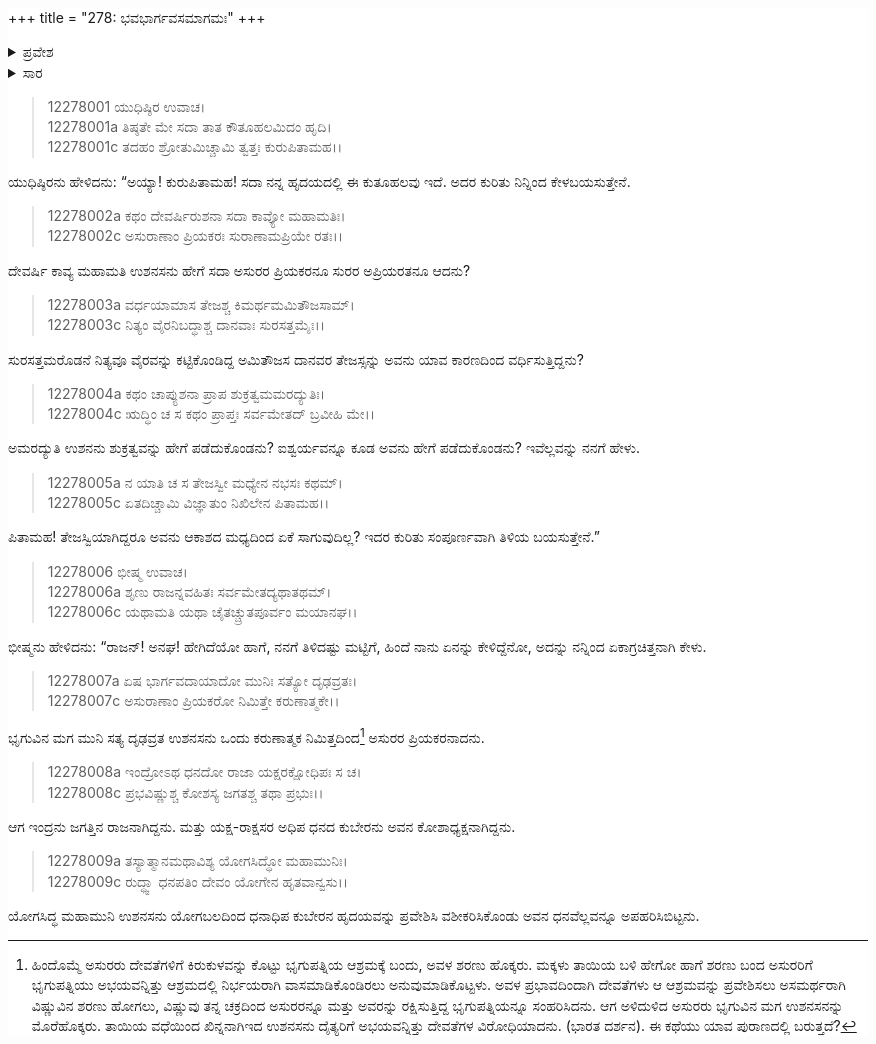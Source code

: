 +++
title = "278: ಭವಭಾರ್ಗವಸಮಾಗಮಃ"
+++

<details><summary>ಪ್ರವೇಶ</summary></details>

<details><summary>ಸಾರ</summary></details>


> 12278001 ಯುಧಿಷ್ಠಿರ ಉವಾಚ।  
12278001a ತಿಷ್ಠತೇ ಮೇ ಸದಾ ತಾತ ಕೌತೂಹಲಮಿದಂ ಹೃದಿ।  
12278001c ತದಹಂ ಶ್ರೋತುಮಿಚ್ಚಾಮಿ ತ್ವತ್ತಃ ಕುರುಪಿತಾಮಹ।।

ಯುಧಿಷ್ಠಿರನು ಹೇಳಿದನು: “ಅಯ್ಯಾ! ಕುರುಪಿತಾಮಹ! ಸದಾ ನನ್ನ ಹೃದಯದಲ್ಲಿ ಈ ಕುತೂಹಲವು ಇದೆ. ಅದರ ಕುರಿತು ನಿನ್ನಿಂದ ಕೇಳಬಯಸುತ್ತೇನೆ.

> 12278002a ಕಥಂ ದೇವರ್ಷಿರುಶನಾ ಸದಾ ಕಾವ್ಯೋ ಮಹಾಮತಿಃ।  
12278002c ಅಸುರಾಣಾಂ ಪ್ರಿಯಕರಃ ಸುರಾಣಾಮಪ್ರಿಯೇ ರತಃ।।

ದೇವರ್ಷಿ ಕಾವ್ಯ ಮಹಾಮತಿ ಉಶನಸನು ಹೇಗೆ ಸದಾ ಅಸುರರ ಪ್ರಿಯಕರನೂ ಸುರರ ಅಪ್ರಿಯರತನೂ ಆದನು?

> 12278003a ವರ್ಧಯಾಮಾಸ ತೇಜಶ್ಚ ಕಿಮರ್ಥಮಮಿತೌಜಸಾಮ್।  
12278003c ನಿತ್ಯಂ ವೈರನಿಬದ್ಧಾಶ್ಚ ದಾನವಾಃ ಸುರಸತ್ತಮೈಃ।।

ಸುರಸತ್ತಮರೊಡನೆ ನಿತ್ಯವೂ ವೈರವನ್ನು ಕಟ್ಟಿಕೊಂಡಿದ್ದ ಅಮಿತೌಜಸ ದಾನವರ ತೇಜಸ್ಸನ್ನು ಅವನು ಯಾವ ಕಾರಣದಿಂದ ವರ್ಧಿಸುತ್ತಿದ್ದನು?

> 12278004a ಕಥಂ ಚಾಪ್ಯುಶನಾ ಪ್ರಾಪ ಶುಕ್ರತ್ವಮಮರದ್ಯುತಿಃ।  
12278004c ಋದ್ಧಿಂ ಚ ಸ ಕಥಂ ಪ್ರಾಪ್ತಃ ಸರ್ವಮೇತದ್ ಬ್ರವೀಹಿ ಮೇ।।

ಅಮರದ್ಯುತಿ ಉಶನನು ಶುಕ್ರತ್ವವನ್ನು ಹೇಗೆ ಪಡೆದುಕೊಂಡನು? ಐಶ್ವರ್ಯವನ್ನೂ ಕೂಡ ಅವನು ಹೇಗೆ ಪಡೆದುಕೊಂಡನು? ಇವೆಲ್ಲವನ್ನು ನನಗೆ ಹೇಳು.

> 12278005a ನ ಯಾತಿ ಚ ಸ ತೇಜಸ್ವೀ ಮಧ್ಯೇನ ನಭಸಃ ಕಥಮ್।  
12278005c ಏತದಿಚ್ಚಾಮಿ ವಿಜ್ಞಾತುಂ ನಿಖಿಲೇನ ಪಿತಾಮಹ।।

ಪಿತಾಮಹ! ತೇಜಸ್ವಿಯಾಗಿದ್ದರೂ ಅವನು ಆಕಾಶದ ಮಧ್ಯದಿಂದ ಏಕೆ ಸಾಗುವುದಿಲ್ಲ? ಇದರ ಕುರಿತು ಸಂಪೂರ್ಣವಾಗಿ ತಿಳಿಯ ಬಯಸುತ್ತೇನೆ.”

> 12278006 ಭೀಷ್ಮ ಉವಾಚ।  
12278006a ಶೃಣು ರಾಜನ್ನವಹಿತಃ ಸರ್ವಮೇತದ್ಯಥಾತಥಮ್।  
12278006c ಯಥಾಮತಿ ಯಥಾ ಚೈತಚ್ಚ್ರುತಪೂರ್ವಂ ಮಯಾನಘ।।

ಭೀಷ್ಮನು ಹೇಳಿದನು: “ರಾಜನ್! ಅನಘ! ಹೇಗಿದೆಯೋ ಹಾಗೆ, ನನಗೆ ತಿಳಿದಷ್ಟು ಮಟ್ಟಿಗೆ, ಹಿಂದೆ ನಾನು ಏನನ್ನು ಕೇಳಿದ್ದೆನೋ, ಅದನ್ನು ನನ್ನಿಂದ ಏಕಾಗ್ರಚಿತ್ತನಾಗಿ ಕೇಳು.

> 12278007a ಏಷ ಭಾರ್ಗವದಾಯಾದೋ ಮುನಿಃ ಸತ್ಯೋ ದೃಢವ್ರತಃ।  
12278007c ಅಸುರಾಣಾಂ ಪ್ರಿಯಕರೋ ನಿಮಿತ್ತೇ ಕರುಣಾತ್ಮಕೇ।।

ಭೃಗುವಿನ ಮಗ ಮುನಿ ಸತ್ಯ ದೃಢವ್ರತ ಉಶನಸನು ಒಂದು ಕರುಣಾತ್ಮಕ ನಿಮಿತ್ತದಿಂದ[^1] ಅಸುರರ ಪ್ರಿಯಕರನಾದನು.

> 12278008a ಇಂದ್ರೋಽಥ ಧನದೋ ರಾಜಾ ಯಕ್ಷರಕ್ಷೋಧಿಪಃ ಸ ಚ।  
12278008c ಪ್ರಭವಿಷ್ಣುಶ್ಚ ಕೋಶಸ್ಯ ಜಗತಶ್ಚ ತಥಾ ಪ್ರಭುಃ।।

ಆಗ ಇಂದ್ರನು ಜಗತ್ತಿನ ರಾಜನಾಗಿದ್ದನು. ಮತ್ತು ಯಕ್ಷ-ರಾಕ್ಷಸರ ಅಧಿಪ ಧನದ ಕುಬೇರನು ಅವನ ಕೋಶಾಧ್ಯಕ್ಷನಾಗಿದ್ದನು.

> 12278009a ತಸ್ಯಾತ್ಮಾನಮಥಾವಿಶ್ಯ ಯೋಗಸಿದ್ಧೋ ಮಹಾಮುನಿಃ।  
12278009c ರುದ್ಧ್ವಾ ಧನಪತಿಂ ದೇವಂ ಯೋಗೇನ ಹೃತವಾನ್ವಸು।।

ಯೋಗಸಿದ್ಧ ಮಹಾಮುನಿ ಉಶನಸನು ಯೋಗಬಲದಿಂದ ಧನಾಧಿಪ ಕುಬೇರನ ಹೃದಯವನ್ನು ಪ್ರವೇಶಿಸಿ ವಶೀಕರಿಸಿಕೊಂಡು ಅವನ ಧನವೆಲ್ಲವನ್ನೂ ಅಪಹರಿಸಿಬಿಟ್ಟನು.


[^1]: ಹಿಂದೊಮ್ಮೆ ಅಸುರರು ದೇವತೆಗಳಿಗೆ ಕಿರುಕುಳವನ್ನು ಕೊಟ್ಟು ಭೃಗುಪತ್ನಿಯ ಆಶ್ರಮಕ್ಕೆ ಬಂದು, ಅವಳ ಶರಣು ಹೊಕ್ಕರು. ಮಕ್ಕಳು ತಾಯಿಯ ಬಳಿ ಹೇಗೋ ಹಾಗೆ ಶರಣು ಬಂದ ಅಸುರರಿಗೆ ಭೃಗುಪತ್ನಿಯು ಅಭಯವನ್ನಿತ್ತು ಆಶ್ರಮದಲ್ಲಿ ನಿರ್ಭಯರಾಗಿ ವಾಸಮಾಡಿಕೊಂಡಿರಲು ಅನುವುಮಾಡಿಕೊಟ್ಟಳು. ಅವಳ ಪ್ರಭಾವದಿಂದಾಗಿ ದೇವತೆಗಳು ಆ ಆಶ್ರಮವನ್ನು ಪ್ರವೇಶಿಸಲು ಅಸಮರ್ಥರಾಗಿ ವಿಷ್ಣುವಿನ ಶರಣು ಹೋಗಲು, ವಿಷ್ಣುವು ತನ್ನ ಚಕ್ರದಿಂದ ಅಸುರರನ್ನೂ ಮತ್ತು ಅವರನ್ನು ರಕ್ಷಿಸುತ್ತಿದ್ದ ಭೃಗುಪತ್ನಿಯನ್ನೂ ಸಂಹರಿಸಿದನು. ಆಗ ಅಳಿದುಳಿದ ಅಸುರರು ಭೃಗುವಿನ ಮಗ ಉಶನಸನನ್ನು ಮೊರೆಹೊಕ್ಕರು. ತಾಯಿಯ ವಧೆಯಿಂದ ಖಿನ್ನನಾಗಿಇದ ಉಶನಸನು ದೈತ್ಯರಿಗೆ ಅಭಯವನ್ನಿತ್ತು ದೇವತೆಗಳ ವಿರೋಧಿಯಾದನು. (ಭಾರತ ದರ್ಶನ). ಈ ಕಥೆಯು ಯಾವ ಪುರಾಣದಲ್ಲಿ ಬರುತ್ತದೆ?